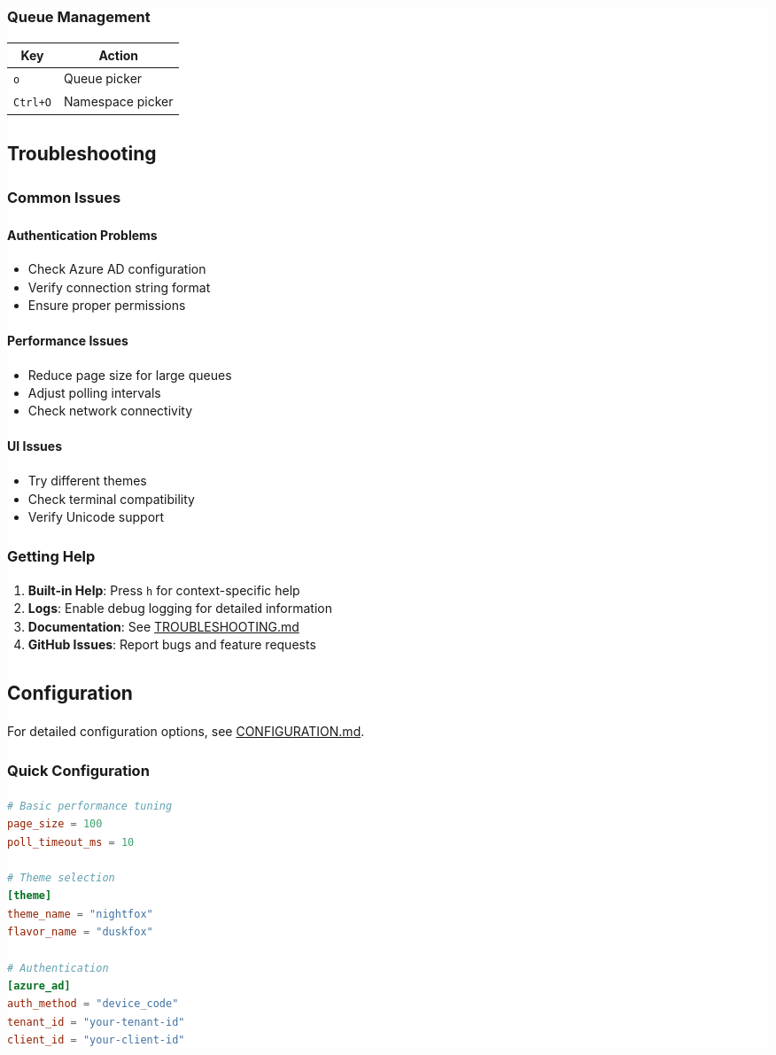 ### Queue Management
| Key | Action |
|-----|--------|
| `o` | Queue picker |
| `Ctrl+O` | Namespace picker |

## Troubleshooting

### Common Issues

#### Authentication Problems
- Check Azure AD configuration
- Verify connection string format
- Ensure proper permissions

#### Performance Issues
- Reduce page size for large queues
- Adjust polling intervals
- Check network connectivity

#### UI Issues
- Try different themes
- Check terminal compatibility
- Verify Unicode support

### Getting Help
1. **Built-in Help**: Press `h` for context-specific help
2. **Logs**: Enable debug logging for detailed information
3. **Documentation**: See [TROUBLESHOOTING.md](TROUBLESHOOTING.md)
4. **GitHub Issues**: Report bugs and feature requests

## Configuration

For detailed configuration options, see [CONFIGURATION.md](CONFIGURATION.md).

### Quick Configuration
```toml
# Basic performance tuning
page_size = 100
poll_timeout_ms = 10

# Theme selection
[theme]
theme_name = "nightfox"
flavor_name = "duskfox"

# Authentication
[azure_ad]
auth_method = "device_code"
tenant_id = "your-tenant-id"
client_id = "your-client-id"
```
